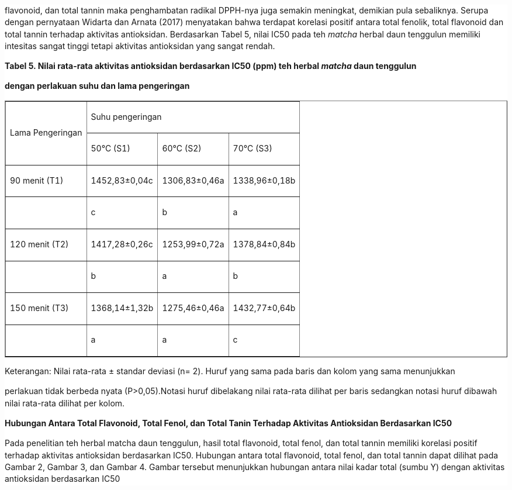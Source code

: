 <p><span class="font6">flavonoid, dan total tannin maka penghambatan radikal DPPH-nya juga semakin meningkat, demikian pula sebaliknya. Serupa dengan pernyataan Widarta dan Arnata (2017) menyatakan bahwa terdapat korelasi positif antara total fenolik, total flavonoid dan total tannin terhadap aktivitas antioksidan. Berdasarkan Tabel 5, nilai IC</span><span class="font3">50 </span><span class="font6">pada teh </span><span class="font6" style="font-style:italic;">matcha</span><span class="font6"> herbal daun tenggulun memiliki intesitas sangat tinggi tetapi aktivitas antioksidan yang sangat rendah.</span></p>
<p><span class="font6" style="font-weight:bold;">Tabel 5. Nilai rata-rata aktivitas antioksidan berdasarkan IC</span><span class="font3" style="font-weight:bold;">50 </span><span class="font6" style="font-weight:bold;">(ppm) teh herbal </span><span class="font6" style="font-weight:bold;font-style:italic;">matcha</span><span class="font6" style="font-weight:bold;"> daun tenggulun</span></p>
<p><span class="font6" style="font-weight:bold;">dengan perlakuan suhu dan lama pengeringan</span></p>
<table border="1">
<tr><td rowspan="2" style="vertical-align:middle;">
<p><span class="font6">Lama Pengeringan</span></p></td><td colspan="3" style="vertical-align:bottom;">
<p><span class="font6">Suhu pengeringan</span></p></td></tr>
<tr><td style="vertical-align:bottom;">
<p><span class="font6">50°C (S1)</span></p></td><td style="vertical-align:bottom;">
<p><span class="font6">60°C (S2)</span></p></td><td style="vertical-align:bottom;">
<p><span class="font6">70°C (S3)</span></p></td></tr>
<tr><td style="vertical-align:bottom;">
<p><span class="font6">90 menit (T1)</span></p></td><td style="vertical-align:bottom;">
<p><span class="font6">1452,83±0,04c</span></p></td><td style="vertical-align:bottom;">
<p><span class="font6">1306,83±0,46a</span></p></td><td style="vertical-align:bottom;">
<p><span class="font6">1338,96±0,18b</span></p></td></tr>
<tr><td style="vertical-align:top;"></td><td style="vertical-align:bottom;">
<p><span class="font6">c</span></p></td><td style="vertical-align:bottom;">
<p><span class="font6">b</span></p></td><td style="vertical-align:bottom;">
<p><span class="font6">a</span></p></td></tr>
<tr><td style="vertical-align:bottom;">
<p><span class="font6">120 menit (T2)</span></p></td><td style="vertical-align:bottom;">
<p><span class="font6">1417,28±0,26c</span></p></td><td style="vertical-align:bottom;">
<p><span class="font6">1253,99±0,72a</span></p></td><td style="vertical-align:bottom;">
<p><span class="font6">1378,84±0,84b</span></p></td></tr>
<tr><td style="vertical-align:top;"></td><td style="vertical-align:bottom;">
<p><span class="font6">b</span></p></td><td style="vertical-align:bottom;">
<p><span class="font6">a</span></p></td><td style="vertical-align:bottom;">
<p><span class="font6">b</span></p></td></tr>
<tr><td style="vertical-align:bottom;">
<p><span class="font6">150 menit (T3)</span></p></td><td style="vertical-align:bottom;">
<p><span class="font6">1368,14±1,32b</span></p></td><td style="vertical-align:bottom;">
<p><span class="font6">1275,46±0,46a</span></p></td><td style="vertical-align:bottom;">
<p><span class="font6">1432,77±0,64b</span></p></td></tr>
<tr><td style="vertical-align:top;"></td><td style="vertical-align:top;">
<p><span class="font6">a</span></p></td><td style="vertical-align:top;">
<p><span class="font6">a</span></p></td><td style="vertical-align:top;">
<p><span class="font6">c</span></p></td></tr>
</table>
<p><span class="font5">Keterangan: Nilai rata-rata ± standar deviasi (n= 2). Huruf yang sama pada baris dan kolom yang sama menunjukkan</span></p>
<p><span class="font5">perlakuan tidak berbeda nyata (P&gt;0,05).Notasi huruf dibelakang nilai rata-rata dilihat per baris sedangkan notasi huruf dibawah nilai rata-rata dilihat per kolom.</span></p>
<p><span class="font6" style="font-weight:bold;">Hubungan Antara Total Flavonoid, Total Fenol, dan Total Tanin Terhadap Aktivitas Antioksidan Berdasarkan IC</span><span class="font3" style="font-weight:bold;">50</span></p>
<p><span class="font6">Pada penelitian teh herbal matcha daun tenggulun, hasil total flavonoid, total fenol, dan total tannin memiliki korelasi positif terhadap aktivitas antioksidan berdasarkan IC</span><span class="font3">50</span><span class="font6">. Hubungan antara total flavonoid, total fenol, dan total tannin dapat dilihat pada Gambar 2, Gambar 3, dan Gambar 4. Gambar tersebut menunjukkan hubungan antara nilai kadar total (sumbu Y) dengan aktivitas antioksidan berdasarkan IC</span><span class="font3">50</span></p>